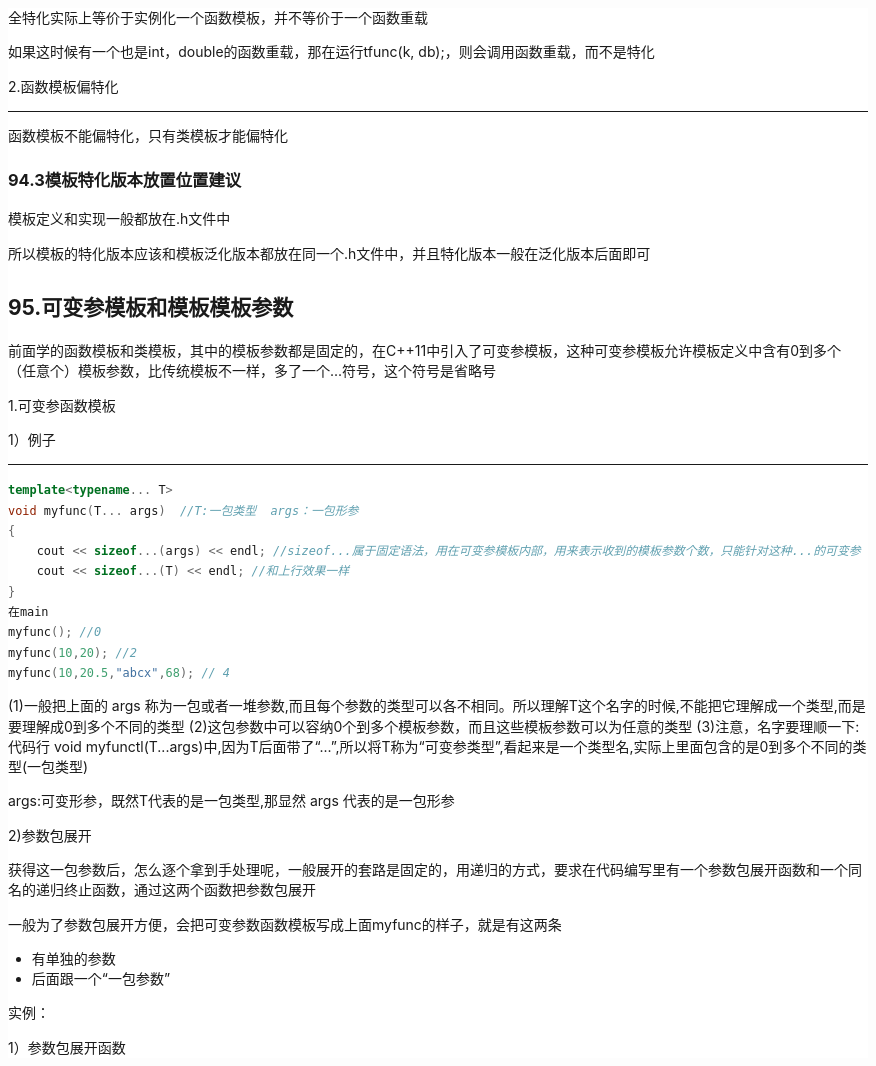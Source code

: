 全特化实际上等价于实例化一个函数模板，并不等价于一个函数重载

如果这时候有一个也是int，double的函数重载，那在运行tfunc(k, db);，则会调用函数重载，而不是特化

2.函数模板偏特化

---

函数模板不能偏特化，只有类模板才能偏特化

### 94.3模板特化版本放置位置建议

模板定义和实现一般都放在.h文件中

所以模板的特化版本应该和模板泛化版本都放在同一个.h文件中，并且特化版本一般在泛化版本后面即可

## 95.可变参模板和模板模板参数

前面学的函数模板和类模板，其中的模板参数都是固定的，在C++11中引入了可变参模板，这种可变参模板允许模板定义中含有0到多个（任意个）模板参数，比传统模板不一样，多了一个...符号，这个符号是省略号

1.可变参函数模板

1）例子

---

```cpp
template<typename... T>
void myfunc(T... args)  //T:一包类型  args：一包形参
{
    cout << sizeof...(args) << endl; //sizeof...属于固定语法，用在可变参模板内部，用来表示收到的模板参数个数，只能针对这种...的可变参
    cout << sizeof...(T) << endl; //和上行效果一样
}
在main
myfunc(); //0
myfunc(10,20); //2
myfunc(10,20.5,"abcx",68); // 4
```

(1)一般把上面的 args 称为一包或者一堆参数,而且每个参数的类型可以各不相同。所以理解T这个名字的时候,不能把它理解成一个类型,而是要理解成0到多个不同的类型
(2)这包参数中可以容纳0个到多个模板参数，而且这些模板参数可以为任意的类型
(3)注意，名字要理顺一下:
代码行 void myfunctl(T...args)中,因为T后面带了“...”,所以将T称为“可变参类型”,看起来是一个类型名,实际上里面包含的是0到多个不同的类型(一包类型)

args:可变形参，既然T代表的是一包类型,那显然 args 代表的是一包形参

2)参数包展开

获得这一包参数后，怎么逐个拿到手处理呢，一般展开的套路是固定的，用递归的方式，要求在代码编写里有一个参数包展开函数和一个同名的递归终止函数，通过这两个函数把参数包展开

一般为了参数包展开方便，会把可变参数函数模板写成上面myfunc的样子，就是有这两条

- 有单独的参数
- 后面跟一个“一包参数”

实例：

1）参数包展开函数
